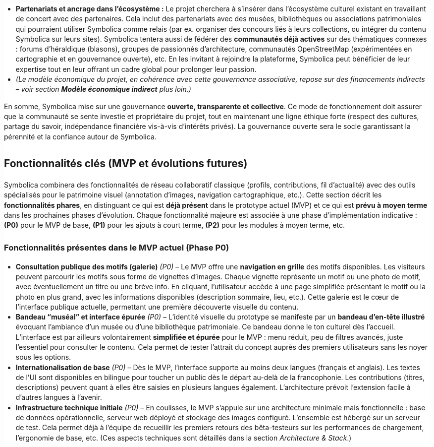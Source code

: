 * **Partenariats et ancrage dans l’écosystème :** Le projet cherchera à s’insérer dans l’écosystème culturel existant en travaillant de concert avec des partenaires. Cela inclut des partenariats avec des musées, bibliothèques ou associations patrimoniales qui pourraient utiliser Symbolica comme relais (par ex. organiser des concours liés à leurs collections, ou intégrer du contenu Symbolica sur leurs sites). Symbolica tentera aussi de fédérer des **communautés déjà actives** sur des thématiques connexes : forums d’héraldique (blasons), groupes de passionnés d’architecture, communautés OpenStreetMap (expérimentées en cartographie et en gouvernance ouverte), etc. En les invitant à rejoindre la plateforme, Symbolica peut bénéficier de leur expertise tout en leur offrant un cadre global pour prolonger leur passion.
* *(Le modèle économique du projet, en cohérence avec cette gouvernance associative, repose sur des financements indirects – voir section **Modèle économique indirect** plus loin.)*

En somme, Symbolica mise sur une gouvernance **ouverte, transparente et collective**. Ce mode de fonctionnement doit assurer que la communauté se sente investie et propriétaire du projet, tout en maintenant une ligne éthique forte (respect des cultures, partage du savoir, indépendance financière vis-à-vis d’intérêts privés). La gouvernance ouverte sera le socle garantissant la pérennité et la confiance autour de Symbolica.

## Fonctionnalités clés (MVP et évolutions futures)

Symbolica combinera des fonctionnalités de réseau collaboratif classique (profils, contributions, fil d’actualité) avec des outils spécialisés pour le patrimoine visuel (annotation d’images, navigation cartographique, etc.). Cette section décrit les **fonctionnalités phares**, en distinguant ce qui est **déjà présent** dans le prototype actuel (MVP) et ce qui est **prévu à moyen terme** dans les prochaines phases d’évolution. Chaque fonctionnalité majeure est associée à une phase d’implémentation indicative : **(P0)** pour le MVP de base, **(P1)** pour les ajouts à court terme, **(P2)** pour les modules à moyen terme, etc.

### Fonctionnalités présentes dans le MVP actuel (Phase P0)

* **Consultation publique des motifs (galerie)** *(P0)* – Le MVP offre une **navigation en grille** des motifs disponibles. Les visiteurs peuvent parcourir les motifs sous forme de vignettes d’images. Chaque vignette représente un motif ou une photo de motif, avec éventuellement un titre ou une brève info. En cliquant, l’utilisateur accède à une page simplifiée présentant le motif ou la photo en plus grand, avec les informations disponibles (description sommaire, lieu, etc.). Cette galerie est le cœur de l’interface publique actuelle, permettant une première découverte visuelle du contenu.
* **Bandeau “muséal” et interface épurée** *(P0)* – L’identité visuelle du prototype se manifeste par un **bandeau d’en-tête illustré** évoquant l’ambiance d’un musée ou d’une bibliothèque patrimoniale. Ce bandeau donne le ton culturel dès l’accueil. L’interface est par ailleurs volontairement **simplifiée et épurée** pour le MVP : menu réduit, peu de filtres avancés, juste l’essentiel pour consulter le contenu. Cela permet de tester l’attrait du concept auprès des premiers utilisateurs sans les noyer sous les options.
* **Internationalisation de base** *(P0)* – Dès le MVP, l’interface supporte au moins deux langues (français et anglais). Les textes de l’UI sont disponibles en bilingue pour toucher un public dès le départ au-delà de la francophonie. Les contributions (titres, descriptions) peuvent quant à elles être saisies en plusieurs langues également. L’architecture prévoit l’extension facile à d’autres langues à l’avenir.
* **Infrastructure technique initiale** *(P0)* – En coulisses, le MVP s’appuie sur une architecture minimale mais fonctionnelle : base de données opérationnelle, serveur web déployé et stockage des images configuré. L’ensemble est hébergé sur un serveur de test. Cela permet déjà à l’équipe de recueillir les premiers retours des bêta-testeurs sur les performances de chargement, l’ergonomie de base, etc. (Ces aspects techniques sont détaillés dans la section *Architecture & Stack*.)
